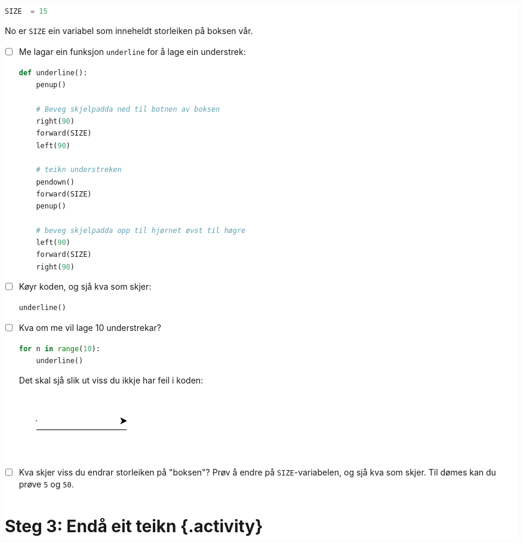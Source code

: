   ```python
  SIZE  = 15
  ```

  No er `SIZE` ein variabel som inneheldt storleiken på boksen vår.

- [ ] Me lagar ein funksjon `underline` for å lage ein understrek:

  ```python
  def underline():
      penup()

      # Beveg skjelpadda ned til botnen av boksen
      right(90)
      forward(SIZE)
      left(90)

      # teikn understreken
      pendown()
      forward(SIZE)
      penup()

      # beveg skjelpadda opp til hjørnet øvst til høgre
      left(90)
      forward(SIZE)
      right(90)
  ```

- [ ] Køyr koden, og sjå kva som skjer:

  ```python
  underline()
  ```

- [ ] Kva om me vil lage 10 understrekar?

  ```python
  for n in range(10):
      underline()
  ```

  Det skal sjå slik ut viss du ikkje har feil i koden:

  ![Bilete av skjelpadda som lagar 10 understrekar](turtle_underline.png)

- [ ] Kva skjer viss du endrar storleiken på "boksen"? Prøv å endre på
  `SIZE`-variabelen, og sjå kva som skjer. Til dømes kan du prøve `5` og `50`.


# Steg 3: Endå eit teikn {.activity}
